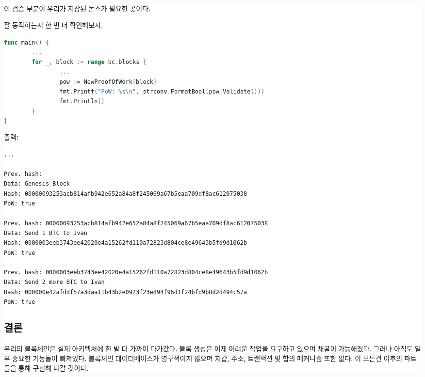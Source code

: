 이 검증 부분이 우리가 저장된 논스가 필요한 곳이다.

잘 동작하는지 한 번 더 확인해보자.

```go
func main() {
        ...
        for _, block := range bc.blocks {
                ...
                pow := NewProofOfWork(block)
                fmt.Printf("PoW: %s\n", strconv.FormatBool(pow.Validate()))
                fmt.Println()
        }
}
```

출력:

```
...

Prev. hash:
Data: Genesis Block
Hash: 00000093253acb814afb942e652a84a8f245069a67b5eaa709df8ac612075038
PoW: true

Prev. hash: 00000093253acb814afb942e652a84a8f245069a67b5eaa709df8ac612075038
Data: Send 1 BTC to Ivan
Hash: 0000003eeb3743ee42020e4a15262fd110a72823d804ce8e49643b5fd9d1062b
PoW: true

Prev. hash: 0000003eeb3743ee42020e4a15262fd110a72823d804ce8e49643b5fd9d1062b
Data: Send 2 more BTC to Ivan
Hash: 000000e42afddf57a3daa11b43b2e0923f23e894f96d1f24bfd9b8d2d494c57a
PoW: true
```

## 결론

우리의 블록체인은 실제 아키텍처에 한 발 더 가까이 다가갔다. 블록 생성은 이제 어려운 작업을 요구하고 있으며 채굴이 가능해졌다. 그러나 아직도 일부 중요한 기능들이 빠져있다. 블록체인 데이터베이스가 영구적이지 않으며 지갑, 주소, 트랜잭션 및 합의 메커니즘 또한 없다. 이 모든건 이후의 파트들을 통해 구현해 나갈 것이다.
